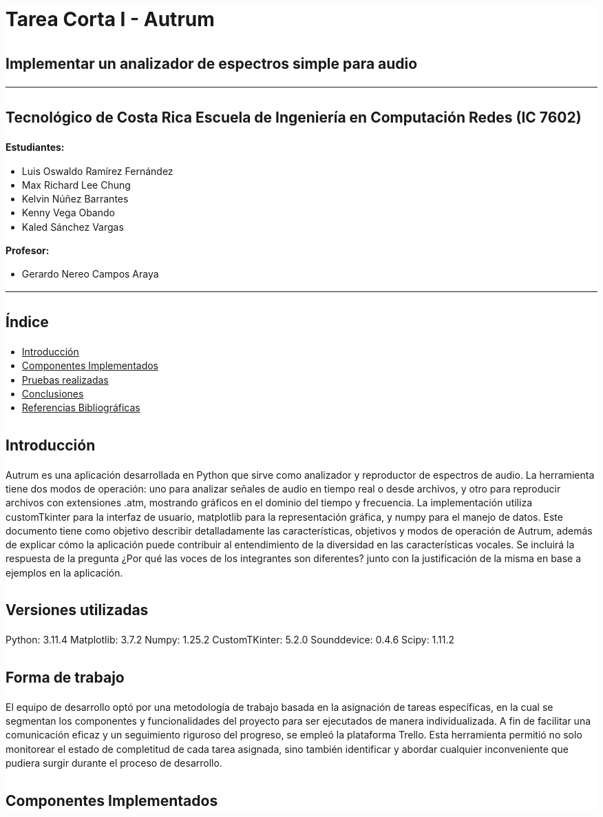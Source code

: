 # **Tarea Corta I - Autrum**
## **Implementar un analizador de espectros simple para audio**
---
**Tecnológico de Costa Rica**
**Escuela de Ingeniería en Computación**
**Redes (IC 7602)**
---
**Estudiantes:**
- Luis Oswaldo Ramírez Fernández
- Max Richard Lee Chung
- Kelvin Núñez Barrantes
- Kenny Vega Obando
- Kaled Sánchez Vargas




**Profesor:**
- Gerardo Nereo Campos Araya
---
## Índice  
 
  - [Introducción](#introducción)
  - [Componentes Implementados](#componentes-implementados)
  - [Pruebas realizadas](#pruebas-realizadas)
  - [Conclusiones](#conclusiones)
  - [Referencias Bibliográficas](#referencias-bibliográficas)
## **Introducción**
Autrum es una aplicación desarrollada en Python que sirve como analizador y reproductor de espectros de audio. La herramienta tiene dos modos de operación: uno para analizar señales de audio en tiempo real o desde archivos, y otro para reproducir archivos con extensiones .atm, mostrando gráficos en el dominio del tiempo y frecuencia. La implementación utiliza customTkinter para la interfaz de usuario, matplotlib para la representación gráfica, y numpy para el manejo de datos.
Este documento tiene como objetivo describir detalladamente las características, objetivos y modos de operación de Autrum, además de explicar cómo la aplicación puede contribuir al entendimiento de la diversidad en las características vocales. Se incluirá la respuesta de la pregunta ¿Por qué las voces de los integrantes son diferentes? junto con la justificación de la misma en base a ejemplos en la aplicación.
## Versiones utilizadas
Python: 3.11.4
Matplotlib: 3.7.2
Numpy: 1.25.2
CustomTKinter: 5.2.0
Sounddevice: 0.4.6
Scipy: 1.11.2
## Forma de trabajo
El equipo de desarrollo optó por una metodología de trabajo basada en la asignación de tareas específicas, en la cual se segmentan los componentes y funcionalidades del proyecto para ser ejecutados de manera individualizada. A fin de facilitar una comunicación eficaz y un seguimiento riguroso del progreso, se empleó la plataforma Trello. Esta herramienta permitió no solo monitorear el estado de completitud de cada tarea asignada, sino también identificar y abordar cualquier inconveniente que pudiera surgir durante el proceso de desarrollo.
## Componentes Implementados
